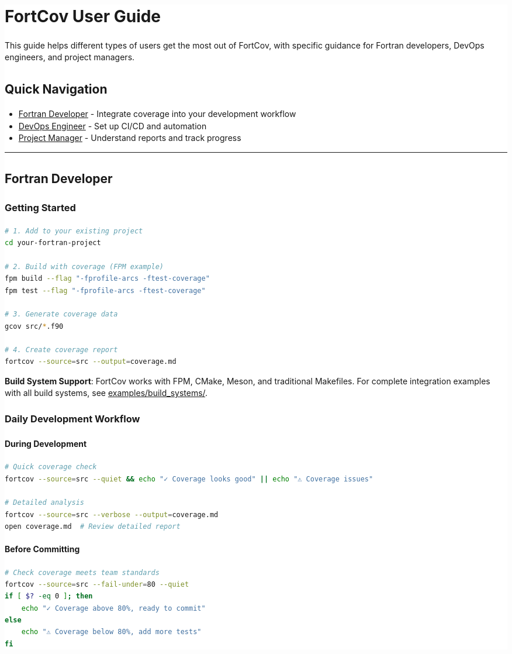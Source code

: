 # FortCov User Guide

This guide helps different types of users get the most out of FortCov, with specific guidance for Fortran developers, DevOps engineers, and project managers.

## Quick Navigation

- [Fortran Developer](#fortran-developer) - Integrate coverage into your development workflow
- [DevOps Engineer](#devops-engineer) - Set up CI/CD and automation  
- [Project Manager](#project-manager) - Understand reports and track progress

---

## Fortran Developer

### Getting Started

```bash
# 1. Add to your existing project
cd your-fortran-project

# 2. Build with coverage (FPM example)
fpm build --flag "-fprofile-arcs -ftest-coverage"
fpm test --flag "-fprofile-arcs -ftest-coverage"

# 3. Generate coverage data  
gcov src/*.f90

# 4. Create coverage report
fortcov --source=src --output=coverage.md
```

**Build System Support**: FortCov works with FPM, CMake, Meson, and traditional Makefiles. For complete integration examples with all build systems, see [examples/build_systems/](examples/build_systems/).

### Daily Development Workflow

#### During Development

```bash
# Quick coverage check
fortcov --source=src --quiet && echo "✓ Coverage looks good" || echo "⚠ Coverage issues"

# Detailed analysis
fortcov --source=src --verbose --output=coverage.md
open coverage.md  # Review detailed report
```

#### Before Committing

```bash
# Check coverage meets team standards
fortcov --source=src --fail-under=80 --quiet
if [ $? -eq 0 ]; then
    echo "✓ Coverage above 80%, ready to commit"
else
    echo "⚠ Coverage below 80%, add more tests"
fi
```
